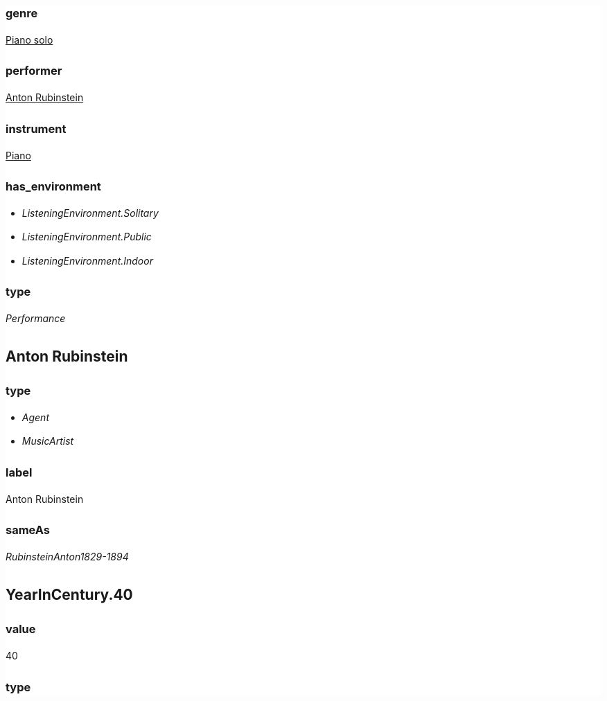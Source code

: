 ### genre


[Piano solo](#Piano-solo)

### performer


[Anton Rubinstein](#Anton-Rubinstein)

### instrument


[Piano](#Piano)

### has_environment

 - *ListeningEnvironment.Solitary*

 - *ListeningEnvironment.Public*

 - *ListeningEnvironment.Indoor*

### type


*Performance*

## Anton Rubinstein

### type

 - *Agent*

 - *MusicArtist*

### label


Anton Rubinstein

### sameAs


*RubinsteinAnton1829-1894*

## YearInCentury.40

### value


40

### type

